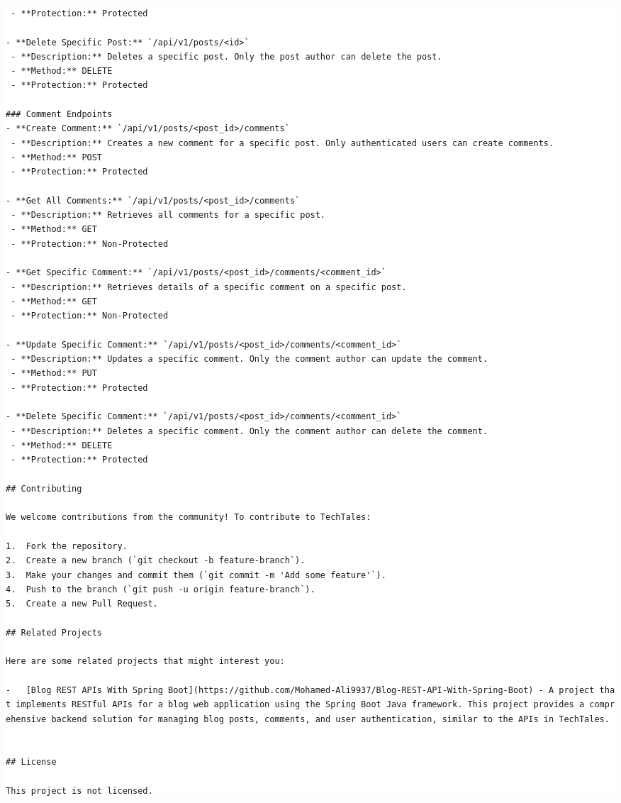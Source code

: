    ```
	- **Protection:** Protected

- **Delete Specific Post:** `/api/v1/posts/<id>`
	- **Description:** Deletes a specific post. Only the post author can delete the post. 
	- **Method:** DELETE
	- **Protection:** Protected

### Comment Endpoints
- **Create Comment:** `/api/v1/posts/<post_id>/comments`
	- **Description:** Creates a new comment for a specific post. Only authenticated users can create comments.
	- **Method:** POST
	- **Protection:** Protected

- **Get All Comments:** `/api/v1/posts/<post_id>/comments`
	- **Description:** Retrieves all comments for a specific post.
	- **Method:** GET
	- **Protection:** Non-Protected 

- **Get Specific Comment:** `/api/v1/posts/<post_id>/comments/<comment_id>`
	- **Description:** Retrieves details of a specific comment on a specific post.
	- **Method:** GET
	- **Protection:** Non-Protected 

- **Update Specific Comment:** `/api/v1/posts/<post_id>/comments/<comment_id>`
	- **Description:** Updates a specific comment. Only the comment author can update the comment.
	- **Method:** PUT
	- **Protection:** Protected 

- **Delete Specific Comment:** `/api/v1/posts/<post_id>/comments/<comment_id>`
	- **Description:** Deletes a specific comment. Only the comment author can delete the comment.
	- **Method:** DELETE
	- **Protection:** Protected

## Contributing

We welcome contributions from the community! To contribute to TechTales:

1.  Fork the repository.
2.  Create a new branch (`git checkout -b feature-branch`).
3.  Make your changes and commit them (`git commit -m 'Add some feature'`).
4.  Push to the branch (`git push -u origin feature-branch`).
5.  Create a new Pull Request.

## Related Projects

Here are some related projects that might interest you:

-   [Blog REST APIs With Spring Boot](https://github.com/Mohamed-Ali9937/Blog-REST-API-With-Spring-Boot) - A project that implements RESTful APIs for a blog web application using the Spring Boot Java framework. This project provides a comprehensive backend solution for managing blog posts, comments, and user authentication, similar to the APIs in TechTales.


## License

This project is not licensed.